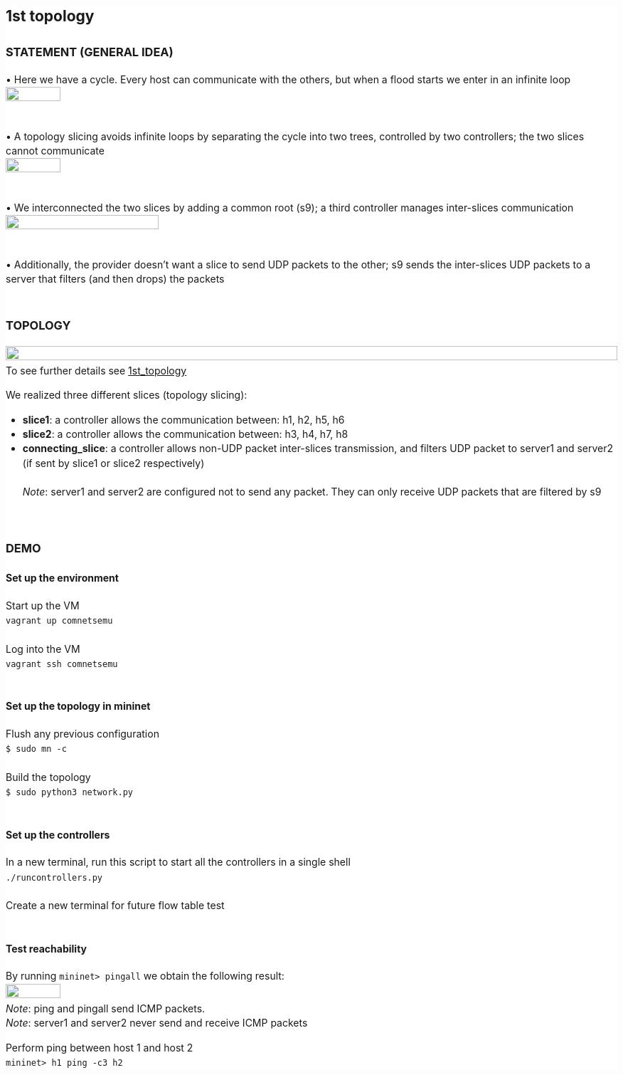 ## 1st topology

### STATEMENT (GENERAL IDEA)<br>
• Here we have a cycle. Every host can communicate with the others, but when a flood starts we enter in an infinite loop<br>
<img src="https://user-images.githubusercontent.com/98694899/153767602-b65255fd-3629-4aeb-96d0-10c3fbfa93dc.jpg" width="30%" height="30%">

<br>• A topology slicing avoids infinite loops by separating the cycle into two trees, controlled by two controllers; the two slices cannot communicate <br>
<img src="https://user-images.githubusercontent.com/98694899/153768938-7c482ef2-37e2-470a-ac6d-09e848209593.jpg" width="30%" height="30%">

<br>• We interconnected the two slices by adding a common root (s9); a third controller manages inter-slices communication<br>
<img src="https://user-images.githubusercontent.com/98694899/153833287-51bb54d8-f1d5-4a97-a9f4-b2ff06432ff0.jpeg" width="50%" height="50%">

<br>• Additionally, the provider doesn’t want a slice to send UDP packets to the other; s9 sends the inter-slices UDP packets to a server that filters (and then drops) the packets<br>
<br>
### TOPOLOGY<br>
<img src="https://user-images.githubusercontent.com/98694899/154034712-90fce033-2d10-49f8-9502-3fadf188d858.png" width="100%" height="100%">
To see further details see <a href="https://github.com/andrea-lorenzetti/Connecting-SDN-Slices/blob/main/1st_topology.png" target="_blank" >1st_topology</a>
<br>

We realized three different slices (topology slicing):<br>
- **slice1**: a controller allows the communication between: h1, h2, h5, h6<br>
- **slice2**: a controller allows the communication between: h3, h4, h7, h8<br>
- **connecting_slice**: a controller allows non-UDP packet inter-slices transmission, and filters UDP packet to server1 and server2 (if sent by slice1 or slice2 respectively)<br>
<br>_Note_: server1 and server2 are configured not to send any packet. They can only receive UDP packets that are filtered by s9<br>
<br>

### DEMO<br>
#### Set up the environment<br>
Start up the VM<br>
```vagrant up comnetsemu```<br><br>
Log into the VM<br>
```vagrant ssh comnetsemu```<br>
<br>
#### Set up the topology in mininet<br>
Flush any previous configuration<br>
```$ sudo mn -c```<br><br>
Build the topology<br>
```$ sudo python3 network.py```<br>
<br>
#### Set up the controllers
In a new terminal, run this script to start all the controllers in a single shell<br>
```./runcontrollers.py```<br>
<br>
Create a new terminal for future flow table test<br>
<br>
#### Test reachability<br>
By running  ```mininet> pingall```  we obtain the following result:<br>
<img src="https://user-images.githubusercontent.com/98694899/153769411-7121dee2-2ae4-4369-9dd4-355b68d1915d.png" width="30%" height="30%"><br>
_Note_: ping and pingall send ICMP packets.<br>
_Note_: server1 and server2 never send and receive ICMP packets<br>

Perform ping between host 1 and host 2<br>
```mininet> h1 ping -c3 h2```<br>
```